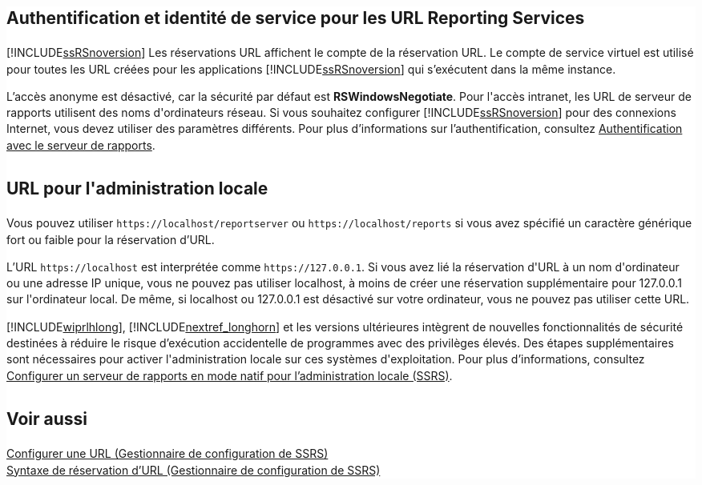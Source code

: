 ##  <a name="authentication-and-service-identity-for-reporting-services-urls"></a><a name="URLPermissionsAccounts"></a> Authentification et identité de service pour les URL Reporting Services  
 [!INCLUDE[ssRSnoversion](../../includes/ssrsnoversion-md.md)] Les réservations URL affichent le compte de la réservation URL. Le compte de service virtuel est utilisé pour toutes les URL créées pour les applications [!INCLUDE[ssRSnoversion](../../includes/ssrsnoversion-md.md)] qui s’exécutent dans la même instance.
  
 
 L’accès anonyme est désactivé, car la sécurité par défaut est **RSWindowsNegotiate**. Pour l'accès intranet, les URL de serveur de rapports utilisent des noms d'ordinateurs réseau. Si vous souhaitez configurer [!INCLUDE[ssRSnoversion](../../includes/ssrsnoversion-md.md)] pour des connexions Internet, vous devez utiliser des paramètres différents. Pour plus d’informations sur l’authentification, consultez [Authentification avec le serveur de rapports](../../reporting-services/security/authentication-with-the-report-server.md).  
  
##  <a name="urls-for-local-administration"></a><a name="URLlocalAdmin"></a> URL pour l'administration locale  
 Vous pouvez utiliser `https://localhost/reportserver` ou `https://localhost/reports` si vous avez spécifié un caractère générique fort ou faible pour la réservation d’URL.  
  
 L’URL `https://localhost` est interprétée comme `https://127.0.0.1`. Si vous avez lié la réservation d'URL à un nom d'ordinateur ou une adresse IP unique, vous ne pouvez pas utiliser localhost, à moins de créer une réservation supplémentaire pour 127.0.0.1 sur l'ordinateur local. De même, si localhost ou 127.0.0.1 est désactivé sur votre ordinateur, vous ne pouvez pas utiliser cette URL.  
  
 [!INCLUDE[wiprlhlong](../../includes/wiprlhlong-md.md)], [!INCLUDE[nextref_longhorn](../../includes/nextref-longhorn-md.md)] et les versions ultérieures intègrent de nouvelles fonctionnalités de sécurité destinées à réduire le risque d’exécution accidentelle de programmes avec des privilèges élevés. Des étapes supplémentaires sont nécessaires pour activer l'administration locale sur ces systèmes d'exploitation. Pour plus d’informations, consultez [Configurer un serveur de rapports en mode natif pour l’administration locale &#40;SSRS&#41;](../../reporting-services/report-server/configure-a-native-mode-report-server-for-local-administration-ssrs.md).  
  
## <a name="see-also"></a>Voir aussi  
 [Configurer une URL &#40;Gestionnaire de configuration de SSRS&#41;](../../reporting-services/install-windows/configure-a-url-ssrs-configuration-manager.md)   
 [Syntaxe de réservation d’URL &#40;Gestionnaire de configuration de SSRS&#41;](../../reporting-services/install-windows/url-reservation-syntax-ssrs-configuration-manager.md)  
  
